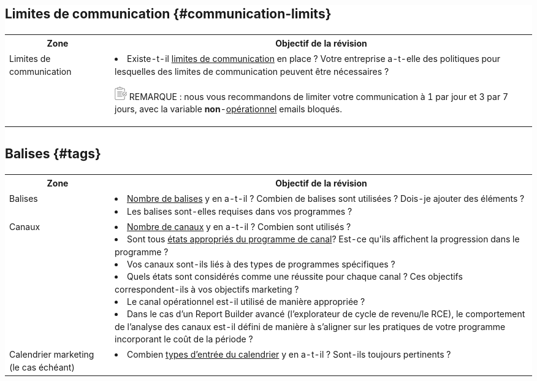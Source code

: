 ## Limites de communication {#communication-limits}

<table style="table-layout:auto"> 
 <tbody> 
  <tr> 
   <th style="width:20%">Zone</th>
   <th>Objectif de la révision</th>
  </tr> 
  <tr> 
   <td>Limites de communication</td> 
   <td><li>Existe-t-il <a href="/help/marketo/product-docs/administration/email-setup/enable-communication-limits.md" target="_blank">limites de communication</a> en place ? Votre entreprise a-t-elle des politiques pour lesquelles des limites de communication peuvent être nécessaires ?</li>
<p><img src="assets/note-icon.png" alt="icône de note"> REMARQUE : nous vous recommandons de limiter votre communication à 1 par jour et 3 par 7 jours, avec la variable <b>non</b>-<a href="/help/marketo/product-docs/email-marketing/general/functions-in-the-editor/make-an-email-operational.md" target="_blank">opérationnel</a> emails bloqués.</td>
  </tr>
 </tbody> 
</table>

## Balises {#tags}

<table style="table-layout:auto"> 
 <tbody> 
  <tr> 
   <th style="width:20%">Zone</th>
   <th>Objectif de la révision</th>
  </tr> 
  <tr> 
   <td>Balises</td> 
   <td><li><a href="/help/marketo/product-docs/core-marketo-concepts/programs/working-with-programs/understanding-tags.md" target="_blank">Nombre de balises</a> y en a-t-il ? Combien de balises sont utilisées ? Dois-je ajouter des éléments ?</li>
<li>Les balises sont-elles requises dans vos programmes ?</li></td>
  </tr>
  <tr> 
   <td>Canaux</td> 
   <td><li><a href="/help/marketo/product-docs/administration/tags/create-a-program-channel.md" target="_blank">Nombre de canaux</a> y en a-t-il ? Combien sont utilisés ?</li>
<li>Sont tous <a href="/help/marketo/product-docs/administration/tags/hide-unhide-a-program-channel.md" target="_blank">états appropriés du programme de canal</a>? Est-ce qu'ils affichent la progression dans le programme ?</li>
<li>Vos canaux sont-ils liés à des types de programmes spécifiques ?</li>
<li>Quels états sont considérés comme une réussite pour chaque canal ? Ces objectifs correspondent-ils à vos objectifs marketing ?</li>
<li>Le canal opérationnel est-il utilisé de manière appropriée ?</li>
<li>Dans le cas d’un Report Builder avancé (l’explorateur de cycle de revenu/le RCE), le comportement de l’analyse des canaux est-il défini de manière à s’aligner sur les pratiques de votre programme incorporant le coût de la période ?</li></td>
  </tr>
  <tr> 
   <td>Calendrier marketing (le cas échéant)</td> 
   <td><li>Combien <a href="/help/marketo/product-docs/core-marketo-concepts/marketing-calendar/understanding-the-calendar/navigating-the-marketing-calendar.md" target="_blank">types d’entrée du calendrier</a> y en a-t-il ? Sont-ils toujours pertinents ?</li></td>
  </tr>
 </tbody> 
</table>
